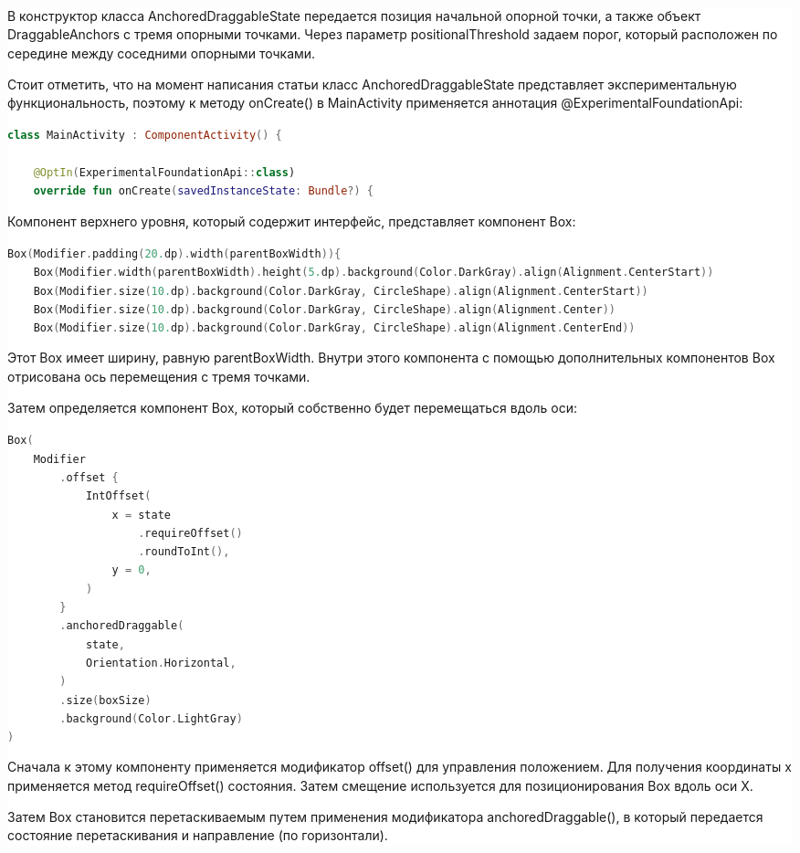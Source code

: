 В конструктор класса AnchoredDraggableState передается позиция начальной опорной точки, а также объект DraggableAnchors с тремя опорными точками. Через параметр positionalThreshold задаем порог, который расположен по середине между соседними опорными точками.

Стоит отметить, что на момент написания статьи класс AnchoredDraggableState представляет экспериментальную функциональность, поэтому к методу onCreate() в MainActivity применяется аннотация @ExperimentalFoundationApi:

```kt
class MainActivity : ComponentActivity() {
 
    @OptIn(ExperimentalFoundationApi::class)
    override fun onCreate(savedInstanceState: Bundle?) {
```
Компонент верхнего уровня, который содержит интерфейс, представляет компонент Box:

```kt
Box(Modifier.padding(20.dp).width(parentBoxWidth)){
    Box(Modifier.width(parentBoxWidth).height(5.dp).background(Color.DarkGray).align(Alignment.CenterStart))
    Box(Modifier.size(10.dp).background(Color.DarkGray, CircleShape).align(Alignment.CenterStart))
    Box(Modifier.size(10.dp).background(Color.DarkGray, CircleShape).align(Alignment.Center))
    Box(Modifier.size(10.dp).background(Color.DarkGray, CircleShape).align(Alignment.CenterEnd))
```

Этот Box имеет ширину, равную parentBoxWidth. Внутри этого компонента с помощью дополнительных компонентов Box отрисована ось перемещения с тремя точками.

Затем определяется компонент Box, который собственно будет перемещаться вдоль оси:

```kt
Box(
    Modifier
        .offset {
            IntOffset(
                x = state
                    .requireOffset()
                    .roundToInt(),
                y = 0,
            )
        }
        .anchoredDraggable(
            state,
            Orientation.Horizontal,
        )
        .size(boxSize)
        .background(Color.LightGray)
)
```
Сначала к этому компоненту применяется модификатор offset() для управления положением. Для получения координаты x применяется метод requireOffset() состояния. Затем смещение используется для позиционирования Box вдоль оси X.

Затем Box становится перетаскиваемым путем применения модификатора аnchoredDraggable(), в который передается состояние перетаскивания и направление (по горизонтали).
